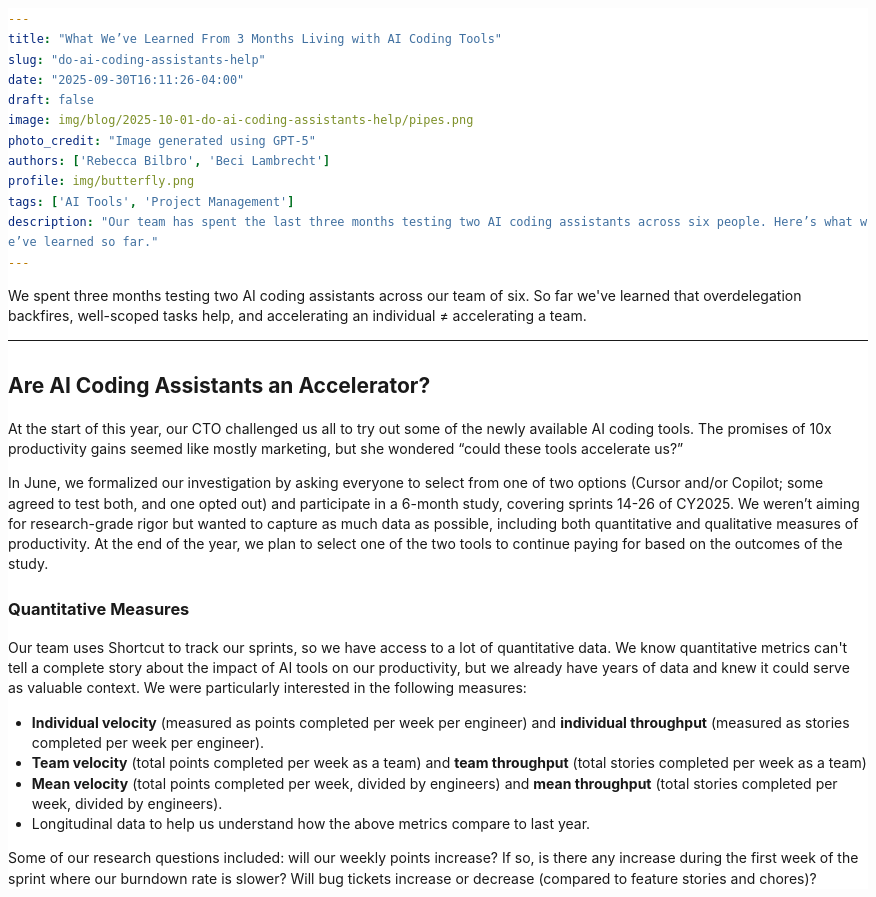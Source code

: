```yaml
---
title: "What We’ve Learned From 3 Months Living with AI Coding Tools"
slug: "do-ai-coding-assistants-help"
date: "2025-09-30T16:11:26-04:00"
draft: false
image: img/blog/2025-10-01-do-ai-coding-assistants-help/pipes.png
photo_credit: "Image generated using GPT-5"
authors: ['Rebecca Bilbro', 'Beci Lambrecht']
profile: img/butterfly.png
tags: ['AI Tools', 'Project Management']
description: "Our team has spent the last three months testing two AI coding assistants across six people. Here’s what we’ve learned so far."
---
```


We spent three months testing two AI coding assistants across our team of six. So far we've learned that overdelegation backfires, well-scoped tasks help, and accelerating an individual ≠ accelerating a team.

---

## Are AI Coding Assistants an Accelerator?

At the start of this year, our CTO challenged us all to try out some of the newly available AI coding tools. The promises of 10x productivity gains seemed like mostly marketing, but she wondered “could these tools accelerate us?”

In June, we formalized our investigation by asking everyone to select from one of two options (Cursor and/or Copilot; some agreed to test both, and one opted out) and participate in a 6-month study, covering sprints 14-26 of CY2025. We weren’t aiming for research-grade rigor but wanted to capture as much data as possible, including both quantitative and qualitative measures of productivity. At the end of the year, we plan to select one of the two tools to continue paying for based on the outcomes of the study.

### Quantitative Measures

Our team uses Shortcut to track our sprints, so we have access to a lot of quantitative data. We know quantitative metrics can't tell a complete story about the impact of AI tools on our productivity, but we already have years of data and knew it could serve as valuable context. We were particularly interested in the following measures:

- **Individual velocity** (measured as points completed per week per engineer) and **individual throughput** (measured as stories completed per week per engineer).
- **Team velocity** (total points completed per week as a team) and **team throughput** (total stories completed per week as a team)
- **Mean velocity** (total points completed per week, divided by engineers) and **mean throughput** (total stories completed per week, divided by engineers).
- Longitudinal data to help us understand how the above metrics compare to last year.

Some of our research questions included: will our weekly points increase? If so, is there any increase during the first week of the sprint where our burndown rate is slower? Will bug tickets increase or decrease (compared to feature stories and chores)?
